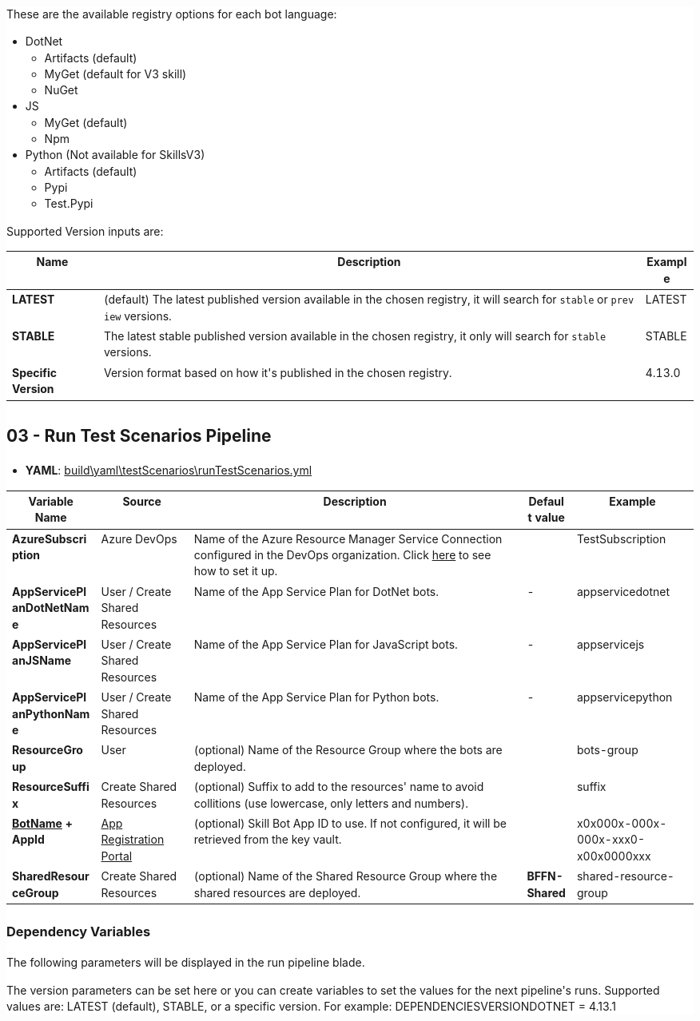 These are the available registry options for each bot language:

- DotNet
  - Artifacts (default)
  - MyGet (default for V3 skill)
  - NuGet
- JS
  - MyGet (default)
  - Npm
- Python (Not available for SkillsV3)
  - Artifacts (default)
  - Pypi
  - Test.Pypi

Supported Version inputs are:

| Name                 | Description                                                                                                                 | Example |
| -------------------- | --------------------------------------------------------------------------------------------------------------------------- | ------- |
| **LATEST**           | (default) The latest published version available in the chosen registry, it will search for `stable` or `preview` versions. | LATEST  |
| **STABLE**           | The latest stable published version available in the chosen registry, it only will search for `stable` versions.            | STABLE  |
| **Specific Version** | Version format based on how it's published in the chosen registry.                                                          | 4.13.0  |

## 03 - Run Test Scenarios Pipeline

- **YAML**: [build\yaml\testScenarios\runTestScenarios.yml](../build/yaml/testScenarios/runTestScenarios.yml)

| Variable Name                                 | Source                                                                                                        | Description                                                                                                                                                      | Default value   | Example                            |
| --------------------------------------------- | ------------------------------------------------------------------------------------------------------------- | ---------------------------------------------------------------------------------------------------------------------------------------------------------------- | --------------- | ---------------------------------- |
| **AzureSubscription**                         | Azure DevOps                                                                                                  | Name of the Azure Resource Manager Service Connection configured in the DevOps organization. Click [here](./addARMServiceConnection.md) to see how to set it up. |                 | TestSubscription                   |
| **AppServicePlanDotNetName**                  | User / Create Shared Resources                                                                                | Name of the App Service Plan for DotNet bots.                                                                                                                    | -               | appservicedotnet                   |
| **AppServicePlanJSName**                      | User / Create Shared Resources                                                                                | Name of the App Service Plan for JavaScript bots.                                                                                                                | -               | appservicejs                       |
| **AppServicePlanPythonName**                  | User / Create Shared Resources                                                                                | Name of the App Service Plan for Python bots.                                                                                                                    | -               | appservicepython                   |
| **ResourceGroup**                             | User                                                                                                          | (optional) Name of the Resource Group where the bots are deployed.                                                                                               |                 | bots-group                         |
| **ResourceSuffix**                            | Create Shared Resources                                                                                       | (optional) Suffix to add to the resources' name to avoid collitions (use lowercase, only letters and numbers).                                                   |                 | suffix                             |
| **[BotName](./availableBotsList.md) + AppId** | [App Registration Portal](https://portal.azure.com/#blade/Microsoft_AAD_RegisteredApps/ApplicationsListBlade) | (optional) Skill Bot App ID to use. If not configured, it will be retrieved from the key vault.                                                                  |                 | x0x000x-000x-000x-xxx0-x00x0000xxx |
| **SharedResourceGroup**                       | Create Shared Resources                                                                                       | (optional) Name of the Shared Resource Group where the shared resources are deployed.                                                                            | **BFFN-Shared** | shared-resource-group              |

### Dependency Variables

The following parameters will be displayed in the run pipeline blade.

The version parameters can be set here or you can create variables to set the values for the next pipeline's runs.
Supported values are: LATEST (default), STABLE, or a specific version.
For example:
DEPENDENCIESVERSIONDOTNET = 4.13.1
